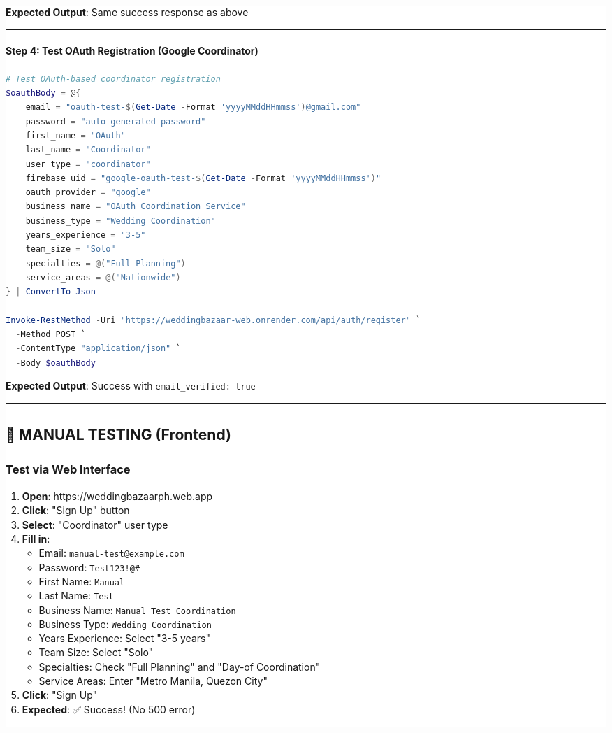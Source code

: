 **Expected Output**: Same success response as above

---

#### Step 4: Test OAuth Registration (Google Coordinator)
```powershell
# Test OAuth-based coordinator registration
$oauthBody = @{
    email = "oauth-test-$(Get-Date -Format 'yyyyMMddHHmmss')@gmail.com"
    password = "auto-generated-password"
    first_name = "OAuth"
    last_name = "Coordinator"
    user_type = "coordinator"
    firebase_uid = "google-oauth-test-$(Get-Date -Format 'yyyyMMddHHmmss')"
    oauth_provider = "google"
    business_name = "OAuth Coordination Service"
    business_type = "Wedding Coordination"
    years_experience = "3-5"
    team_size = "Solo"
    specialties = @("Full Planning")
    service_areas = @("Nationwide")
} | ConvertTo-Json

Invoke-RestMethod -Uri "https://weddingbazaar-web.onrender.com/api/auth/register" `
  -Method POST `
  -ContentType "application/json" `
  -Body $oauthBody
```

**Expected Output**: Success with `email_verified: true`

---

## 🧪 MANUAL TESTING (Frontend)

### Test via Web Interface
1. **Open**: https://weddingbazaarph.web.app
2. **Click**: "Sign Up" button
3. **Select**: "Coordinator" user type
4. **Fill in**:
   - Email: `manual-test@example.com`
   - Password: `Test123!@#`
   - First Name: `Manual`
   - Last Name: `Test`
   - Business Name: `Manual Test Coordination`
   - Business Type: `Wedding Coordination`
   - Years Experience: Select "3-5 years"
   - Team Size: Select "Solo"
   - Specialties: Check "Full Planning" and "Day-of Coordination"
   - Service Areas: Enter "Metro Manila, Quezon City"
5. **Click**: "Sign Up"
6. **Expected**: ✅ Success! (No 500 error)

---